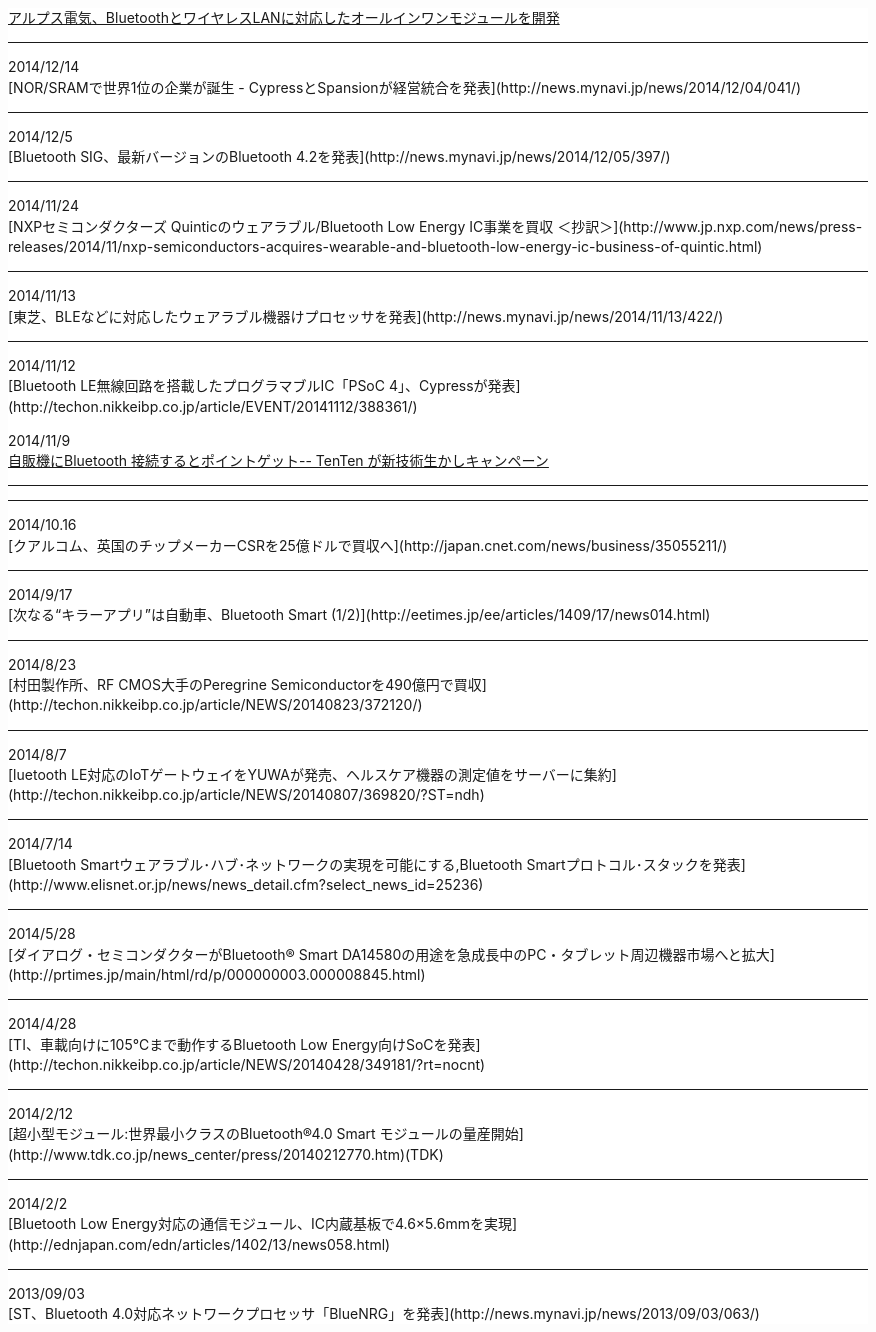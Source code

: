 [アルプス電気、BluetoothとワイヤレスLANに対応したオールインワンモジュールを開発](http://response.jp/article/2015/01/30/243006.html)
<hr>
2014/12/14<br>
[NOR/SRAMで世界1位の企業が誕生 - CypressとSpansionが経営統合を発表](http://news.mynavi.jp/news/2014/12/04/041/)<br>
<hr>
2014/12/5<br>
[Bluetooth SIG、最新バージョンのBluetooth 4.2を発表](http://news.mynavi.jp/news/2014/12/05/397/)<br>
<hr>
2014/11/24<br>
[NXPセミコンダクターズ Quinticのウェアラブル/Bluetooth Low Energy IC事業を買収 ＜抄訳＞](http://www.jp.nxp.com/news/press-releases/2014/11/nxp-semiconductors-acquires-wearable-and-bluetooth-low-energy-ic-business-of-quintic.html)
<hr>
2014/11/13<br>
[東芝、BLEなどに対応したウェアラブル機器けプロセッサを発表](http://news.mynavi.jp/news/2014/11/13/422/)
<hr>
2014/11/12<br>
[Bluetooth LE無線回路を搭載したプログラマブルIC「PSoC 4」、Cypressが発表](http://techon.nikkeibp.co.jp/article/EVENT/20141112/388361/)

2014/11/9<br>
[自販機にBluetooth 接続するとポイントゲット-- TenTen が新技術生かしキャンペーン](http://eetimes.jp/ee/articles/1501/29/news073_2.html)
<hr>

<hr>
2014/10.16<br>
[クアルコム、英国のチップメーカーCSRを25億ドルで買収へ](http://japan.cnet.com/news/business/35055211/)
<hr>
2014/9/17<br>
[次なる“キラーアプリ”は自動車、Bluetooth Smart (1/2)](http://eetimes.jp/ee/articles/1409/17/news014.html)
<hr>
2014/8/23<br>
[村田製作所、RF CMOS大手のPeregrine Semiconductorを490億円で買収](http://techon.nikkeibp.co.jp/article/NEWS/20140823/372120/)
<hr>
2014/8/7<br>
[luetooth LE対応のIoTゲートウェイをYUWAが発売、ヘルスケア機器の測定値をサーバーに集約](http://techon.nikkeibp.co.jp/article/NEWS/20140807/369820/?ST=ndh)

<hr>
2014/7/14<br>
[Bluetooth Smartウェアラブル･ハブ･ネットワークの実現を可能にする,Bluetooth Smartプロトコル･スタックを発表](http://www.elisnet.or.jp/news/news_detail.cfm?select_news_id=25236)
<hr>
2014/5/28<br>
[ダイアログ・セミコンダクターがBluetooth® Smart DA14580の用途を急成長中のPC・タブレット周辺機器市場へと拡大](http://prtimes.jp/main/html/rd/p/000000003.000008845.html)
<hr>
2014/4/28<br>
[TI、車載向けに105℃まで動作するBluetooth Low Energy向けSoCを発表](http://techon.nikkeibp.co.jp/article/NEWS/20140428/349181/?rt=nocnt)
<hr>
2014/2/12<br>
[超小型モジュール:世界最小クラスのBluetooth®4.0 Smart モジュールの量産開始](http://www.tdk.co.jp/news_center/press/20140212770.htm)(TDK)<br>
<hr>
2014/2/2<br>
[Bluetooth Low Energy対応の通信モジュール、IC内蔵基板で4.6×5.6mmを実現](http://ednjapan.com/edn/articles/1402/13/news058.html)
<hr>
2013/09/03<br>
[ST、Bluetooth 4.0対応ネットワークプロセッサ「BlueNRG」を発表](http://news.mynavi.jp/news/2013/09/03/063/)